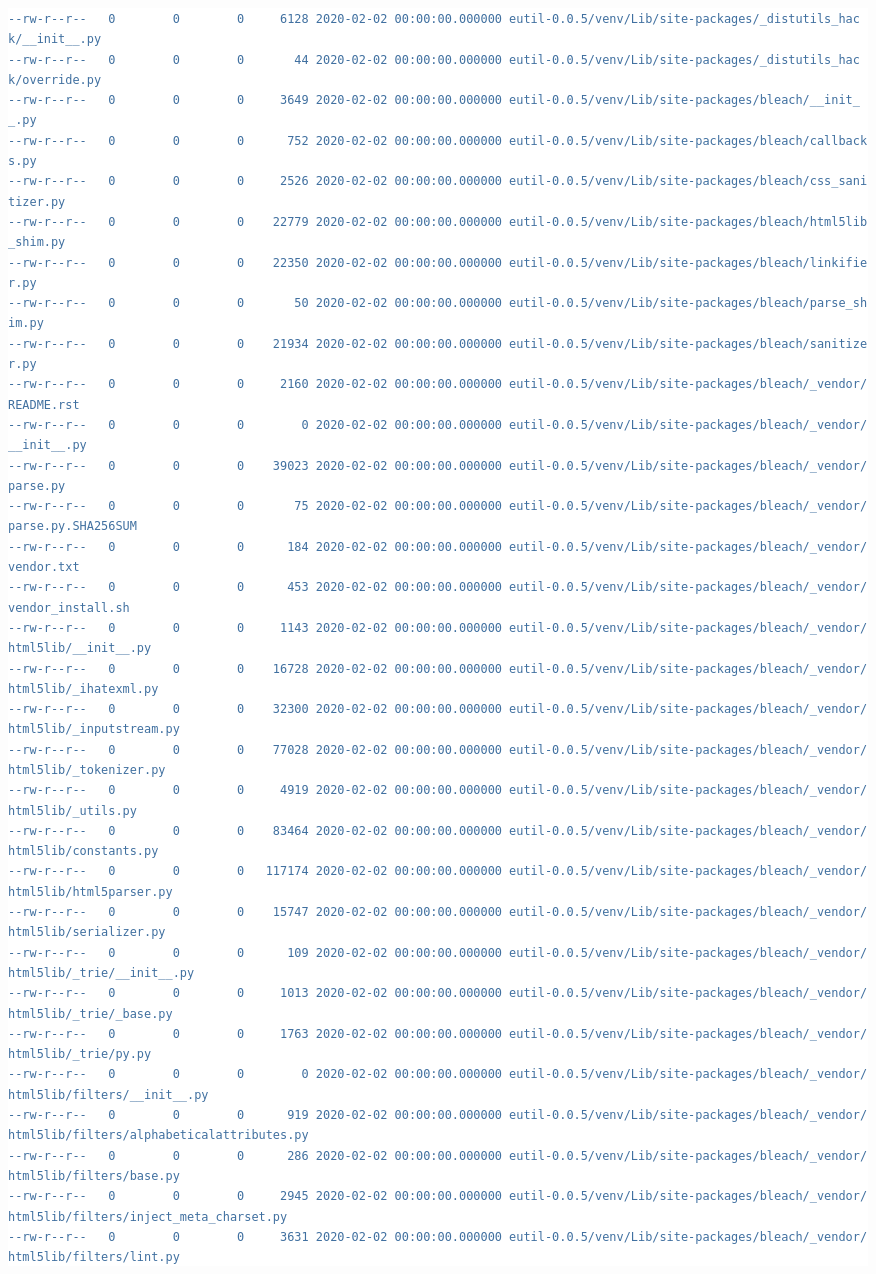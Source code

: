 ```diff
--rw-r--r--   0        0        0     6128 2020-02-02 00:00:00.000000 eutil-0.0.5/venv/Lib/site-packages/_distutils_hack/__init__.py
--rw-r--r--   0        0        0       44 2020-02-02 00:00:00.000000 eutil-0.0.5/venv/Lib/site-packages/_distutils_hack/override.py
--rw-r--r--   0        0        0     3649 2020-02-02 00:00:00.000000 eutil-0.0.5/venv/Lib/site-packages/bleach/__init__.py
--rw-r--r--   0        0        0      752 2020-02-02 00:00:00.000000 eutil-0.0.5/venv/Lib/site-packages/bleach/callbacks.py
--rw-r--r--   0        0        0     2526 2020-02-02 00:00:00.000000 eutil-0.0.5/venv/Lib/site-packages/bleach/css_sanitizer.py
--rw-r--r--   0        0        0    22779 2020-02-02 00:00:00.000000 eutil-0.0.5/venv/Lib/site-packages/bleach/html5lib_shim.py
--rw-r--r--   0        0        0    22350 2020-02-02 00:00:00.000000 eutil-0.0.5/venv/Lib/site-packages/bleach/linkifier.py
--rw-r--r--   0        0        0       50 2020-02-02 00:00:00.000000 eutil-0.0.5/venv/Lib/site-packages/bleach/parse_shim.py
--rw-r--r--   0        0        0    21934 2020-02-02 00:00:00.000000 eutil-0.0.5/venv/Lib/site-packages/bleach/sanitizer.py
--rw-r--r--   0        0        0     2160 2020-02-02 00:00:00.000000 eutil-0.0.5/venv/Lib/site-packages/bleach/_vendor/README.rst
--rw-r--r--   0        0        0        0 2020-02-02 00:00:00.000000 eutil-0.0.5/venv/Lib/site-packages/bleach/_vendor/__init__.py
--rw-r--r--   0        0        0    39023 2020-02-02 00:00:00.000000 eutil-0.0.5/venv/Lib/site-packages/bleach/_vendor/parse.py
--rw-r--r--   0        0        0       75 2020-02-02 00:00:00.000000 eutil-0.0.5/venv/Lib/site-packages/bleach/_vendor/parse.py.SHA256SUM
--rw-r--r--   0        0        0      184 2020-02-02 00:00:00.000000 eutil-0.0.5/venv/Lib/site-packages/bleach/_vendor/vendor.txt
--rw-r--r--   0        0        0      453 2020-02-02 00:00:00.000000 eutil-0.0.5/venv/Lib/site-packages/bleach/_vendor/vendor_install.sh
--rw-r--r--   0        0        0     1143 2020-02-02 00:00:00.000000 eutil-0.0.5/venv/Lib/site-packages/bleach/_vendor/html5lib/__init__.py
--rw-r--r--   0        0        0    16728 2020-02-02 00:00:00.000000 eutil-0.0.5/venv/Lib/site-packages/bleach/_vendor/html5lib/_ihatexml.py
--rw-r--r--   0        0        0    32300 2020-02-02 00:00:00.000000 eutil-0.0.5/venv/Lib/site-packages/bleach/_vendor/html5lib/_inputstream.py
--rw-r--r--   0        0        0    77028 2020-02-02 00:00:00.000000 eutil-0.0.5/venv/Lib/site-packages/bleach/_vendor/html5lib/_tokenizer.py
--rw-r--r--   0        0        0     4919 2020-02-02 00:00:00.000000 eutil-0.0.5/venv/Lib/site-packages/bleach/_vendor/html5lib/_utils.py
--rw-r--r--   0        0        0    83464 2020-02-02 00:00:00.000000 eutil-0.0.5/venv/Lib/site-packages/bleach/_vendor/html5lib/constants.py
--rw-r--r--   0        0        0   117174 2020-02-02 00:00:00.000000 eutil-0.0.5/venv/Lib/site-packages/bleach/_vendor/html5lib/html5parser.py
--rw-r--r--   0        0        0    15747 2020-02-02 00:00:00.000000 eutil-0.0.5/venv/Lib/site-packages/bleach/_vendor/html5lib/serializer.py
--rw-r--r--   0        0        0      109 2020-02-02 00:00:00.000000 eutil-0.0.5/venv/Lib/site-packages/bleach/_vendor/html5lib/_trie/__init__.py
--rw-r--r--   0        0        0     1013 2020-02-02 00:00:00.000000 eutil-0.0.5/venv/Lib/site-packages/bleach/_vendor/html5lib/_trie/_base.py
--rw-r--r--   0        0        0     1763 2020-02-02 00:00:00.000000 eutil-0.0.5/venv/Lib/site-packages/bleach/_vendor/html5lib/_trie/py.py
--rw-r--r--   0        0        0        0 2020-02-02 00:00:00.000000 eutil-0.0.5/venv/Lib/site-packages/bleach/_vendor/html5lib/filters/__init__.py
--rw-r--r--   0        0        0      919 2020-02-02 00:00:00.000000 eutil-0.0.5/venv/Lib/site-packages/bleach/_vendor/html5lib/filters/alphabeticalattributes.py
--rw-r--r--   0        0        0      286 2020-02-02 00:00:00.000000 eutil-0.0.5/venv/Lib/site-packages/bleach/_vendor/html5lib/filters/base.py
--rw-r--r--   0        0        0     2945 2020-02-02 00:00:00.000000 eutil-0.0.5/venv/Lib/site-packages/bleach/_vendor/html5lib/filters/inject_meta_charset.py
--rw-r--r--   0        0        0     3631 2020-02-02 00:00:00.000000 eutil-0.0.5/venv/Lib/site-packages/bleach/_vendor/html5lib/filters/lint.py
```